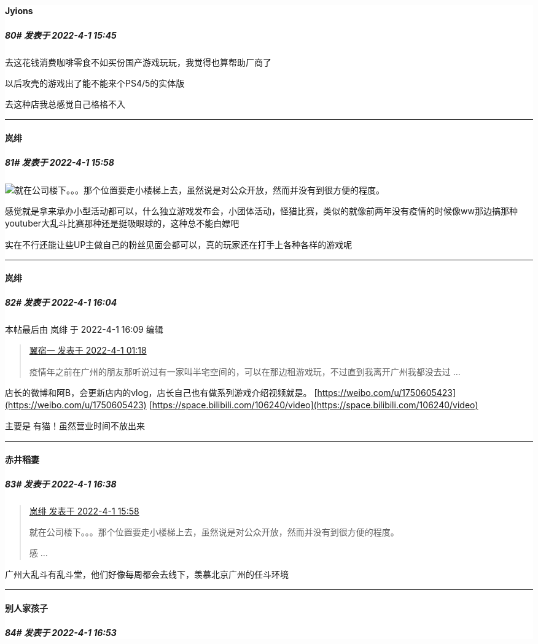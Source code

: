 ####  Jyions  
##### 80#       发表于 2022-4-1 15:45

去这花钱消费咖啡零食不如买份国产游戏玩玩，我觉得也算帮助厂商了

以后攻壳的游戏出了能不能来个PS4/5的实体版

去这种店我总感觉自己格格不入

*****

####  岚绯  
##### 81#       发表于 2022-4-1 15:58

<img src="https://static.saraba1st.com/image/smiley/face2017/143.png" referrerpolicy="no-referrer">就在公司楼下。。。那个位置要走小楼梯上去，虽然说是对公众开放，然而并没有到很方便的程度。

感觉就是拿来承办小型活动都可以，什么独立游戏发布会，小团体活动，怪猎比赛，类似的就像前两年没有疫情的时候像ww那边搞那种youtuber大乱斗比赛那种还是挺吸眼球的，这种总不能白嫖吧

实在不行还能让些UP主做自己的粉丝见面会都可以，真的玩家还在打手上各种各样的游戏呢

*****

####  岚绯  
##### 82#       发表于 2022-4-1 16:04

 本帖最后由 岚绯 于 2022-4-1 16:09 编辑 
<blockquote><a href="httphttps://bbs.saraba1st.com/2b/forum.php?mod=redirect&amp;goto=findpost&amp;pid=55267325&amp;ptid=2061832" target="_blank">翼宿一 发表于 2022-4-1 01:18</a>

疫情年之前在广州的朋友那听说过有一家叫半宅空间的，可以在那边租游戏玩，不过直到我离开广州我都没去过 ...</blockquote>
店长的微博和阿B，会更新店内的vlog，店长自己也有做系列游戏介绍视频就是。
[https://weibo.com/u/1750605423](https://weibo.com/u/1750605423)
[https://space.bilibili.com/106240/video](https://space.bilibili.com/106240/video)

主要是 有猫！虽然营业时间不放出来



*****

####  赤井稻妻  
##### 83#       发表于 2022-4-1 16:38

<blockquote><a href="httphttps://bbs.saraba1st.com/2b/forum.php?mod=redirect&amp;goto=findpost&amp;pid=55273875&amp;ptid=2061832" target="_blank">岚绯 发表于 2022-4-1 15:58</a>

就在公司楼下。。。那个位置要走小楼梯上去，虽然说是对公众开放，然而并没有到很方便的程度。

感 ...</blockquote>
广州大乱斗有乱斗堂，他们好像每周都会去线下，羡慕北京广州的任斗环境



*****

####  别人家孩子  
##### 84#       发表于 2022-4-1 16:53
